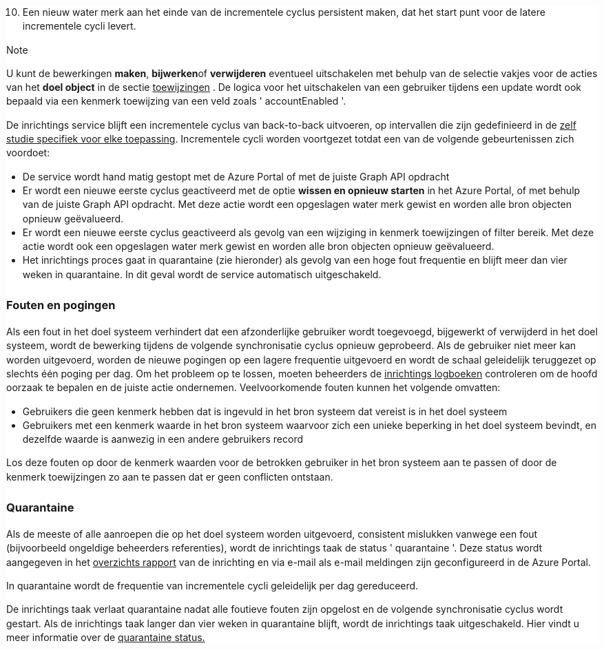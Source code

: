 10. Een nieuw water merk aan het einde van de incrementele cyclus persistent maken, dat het start punt voor de latere incrementele cycli levert.

> [!NOTE]
> U kunt de bewerkingen **maken**, **bijwerken**of **verwijderen** eventueel uitschakelen met behulp van de selectie vakjes voor de acties van het **doel object** in de sectie [toewijzingen](customize-application-attributes.md) . De logica voor het uitschakelen van een gebruiker tijdens een update wordt ook bepaald via een kenmerk toewijzing van een veld zoals ' accountEnabled '.

De inrichtings service blijft een incrementele cyclus van back-to-back uitvoeren, op intervallen die zijn gedefinieerd in de [zelf studie specifiek voor elke toepassing](../saas-apps/tutorial-list.md). Incrementele cycli worden voortgezet totdat een van de volgende gebeurtenissen zich voordoet:

- De service wordt hand matig gestopt met de Azure Portal of met de juiste Graph API opdracht 
- Er wordt een nieuwe eerste cyclus geactiveerd met de optie **wissen en opnieuw starten** in het Azure Portal, of met behulp van de juiste Graph API opdracht. Met deze actie wordt een opgeslagen water merk gewist en worden alle bron objecten opnieuw geëvalueerd.
- Er wordt een nieuwe eerste cyclus geactiveerd als gevolg van een wijziging in kenmerk toewijzingen of filter bereik. Met deze actie wordt ook een opgeslagen water merk gewist en worden alle bron objecten opnieuw geëvalueerd.
- Het inrichtings proces gaat in quarantaine (zie hieronder) als gevolg van een hoge fout frequentie en blijft meer dan vier weken in quarantaine. In dit geval wordt de service automatisch uitgeschakeld.

### <a name="errors-and-retries"></a>Fouten en pogingen

Als een fout in het doel systeem verhindert dat een afzonderlijke gebruiker wordt toegevoegd, bijgewerkt of verwijderd in het doel systeem, wordt de bewerking tijdens de volgende synchronisatie cyclus opnieuw geprobeerd. Als de gebruiker niet meer kan worden uitgevoerd, worden de nieuwe pogingen op een lagere frequentie uitgevoerd en wordt de schaal geleidelijk teruggezet op slechts één poging per dag. Om het probleem op te lossen, moeten beheerders de [inrichtings logboeken](../reports-monitoring/concept-provisioning-logs.md?context=azure/active-directory/manage-apps/context/manage-apps-context) controleren om de hoofd oorzaak te bepalen en de juiste actie ondernemen. Veelvoorkomende fouten kunnen het volgende omvatten:

- Gebruikers die geen kenmerk hebben dat is ingevuld in het bron systeem dat vereist is in het doel systeem
- Gebruikers met een kenmerk waarde in het bron systeem waarvoor zich een unieke beperking in het doel systeem bevindt, en dezelfde waarde is aanwezig in een andere gebruikers record

Los deze fouten op door de kenmerk waarden voor de betrokken gebruiker in het bron systeem aan te passen of door de kenmerk toewijzingen zo aan te passen dat er geen conflicten ontstaan.

### <a name="quarantine"></a>Quarantaine

Als de meeste of alle aanroepen die op het doel systeem worden uitgevoerd, consistent mislukken vanwege een fout (bijvoorbeeld ongeldige beheerders referenties), wordt de inrichtings taak de status ' quarantaine '. Deze status wordt aangegeven in het [overzichts rapport](check-status-user-account-provisioning.md) van de inrichting en via e-mail als e-mail meldingen zijn geconfigureerd in de Azure Portal.

In quarantaine wordt de frequentie van incrementele cycli geleidelijk per dag gereduceerd.

De inrichtings taak verlaat quarantaine nadat alle foutieve fouten zijn opgelost en de volgende synchronisatie cyclus wordt gestart. Als de inrichtings taak langer dan vier weken in quarantaine blijft, wordt de inrichtings taak uitgeschakeld. Hier vindt u meer informatie over de [quarantaine status.](https://docs.microsoft.com/azure/active-directory/manage-apps/application-provisioning-quarantine-status)
